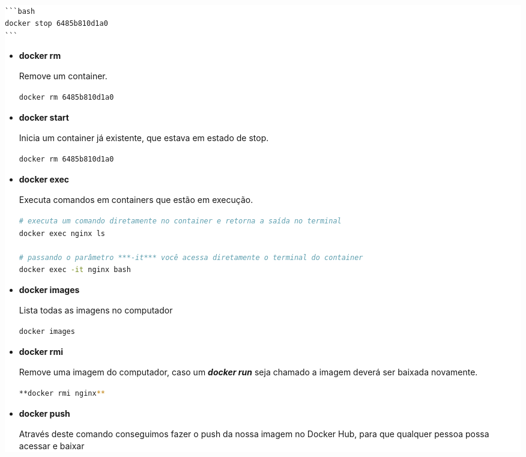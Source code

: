     ```bash
    docker stop 6485b810d1a0
    ```
    

- **docker rm <CONTAINER ID ou CONTAINER NAME>**
    
    Remove um container.
    
    ```bash
    docker rm 6485b810d1a0
    ```
    

- **docker start <CONTAINER ID ou CONTAINER NAME>**
    
    Inicia um container já existente, que estava em estado de stop.
    
    ```bash
    docker rm 6485b810d1a0
    ```
    

- **docker exec <CONTAINER> <COMMAND>**
    
    Executa comandos em containers que estão em execução.
    
    ```bash
    # executa um comando diretamente no container e retorna a saída no terminal
    docker exec nginx ls
    
    # passando o parâmetro ***-it*** você acessa diretamente o terminal do container
    docker exec -it nginx bash
    ```
    
- **docker images**
    
    Lista todas as imagens no computador
    
    ```bash
    docker images
    ```
    

- **docker rmi <CONTAINER>**
    
    Remove uma imagem do computador, caso um ***docker run*** seja chamado a imagem deverá ser baixada novamente.
    
    ```bash
    **docker rmi nginx**
    ```
    
- **docker push <IMAGEM>**
    
    Através deste comando conseguimos fazer o push da nossa imagem no Docker Hub, para que qualquer pessoa possa acessar e baixar
    